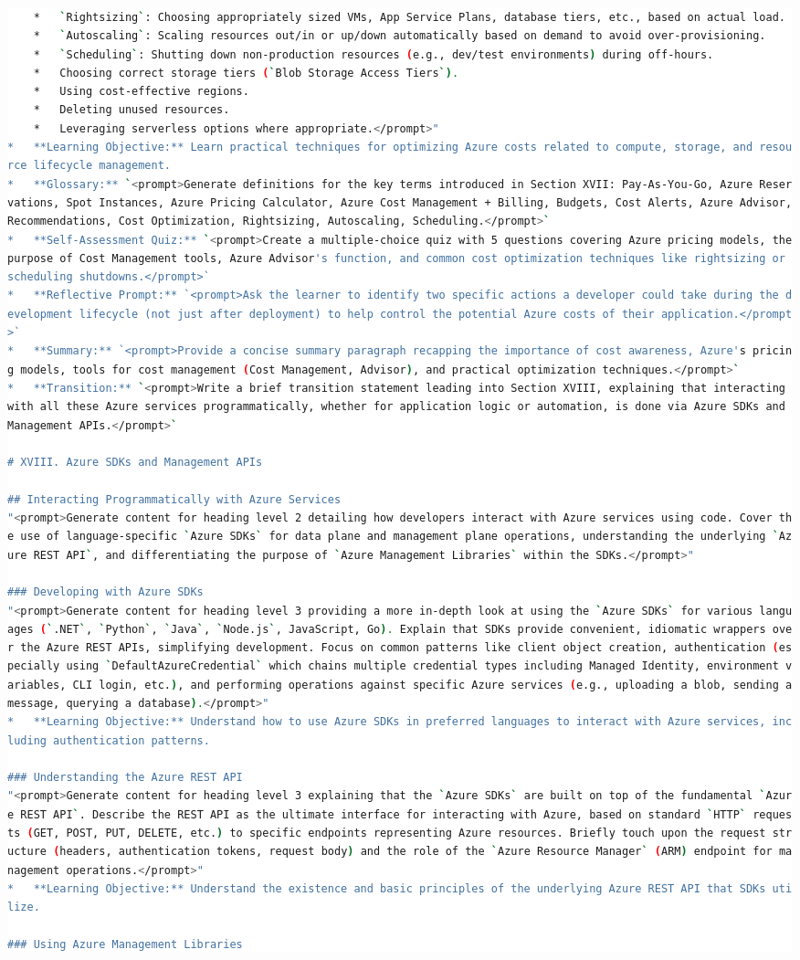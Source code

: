 ```bash
    *   `Rightsizing`: Choosing appropriately sized VMs, App Service Plans, database tiers, etc., based on actual load.
    *   `Autoscaling`: Scaling resources out/in or up/down automatically based on demand to avoid over-provisioning.
    *   `Scheduling`: Shutting down non-production resources (e.g., dev/test environments) during off-hours.
    *   Choosing correct storage tiers (`Blob Storage Access Tiers`).
    *   Using cost-effective regions.
    *   Deleting unused resources.
    *   Leveraging serverless options where appropriate.</prompt>"
*   **Learning Objective:** Learn practical techniques for optimizing Azure costs related to compute, storage, and resource lifecycle management.
*   **Glossary:** `<prompt>Generate definitions for the key terms introduced in Section XVII: Pay-As-You-Go, Azure Reservations, Spot Instances, Azure Pricing Calculator, Azure Cost Management + Billing, Budgets, Cost Alerts, Azure Advisor, Recommendations, Cost Optimization, Rightsizing, Autoscaling, Scheduling.</prompt>`
*   **Self-Assessment Quiz:** `<prompt>Create a multiple-choice quiz with 5 questions covering Azure pricing models, the purpose of Cost Management tools, Azure Advisor's function, and common cost optimization techniques like rightsizing or scheduling shutdowns.</prompt>`
*   **Reflective Prompt:** `<prompt>Ask the learner to identify two specific actions a developer could take during the development lifecycle (not just after deployment) to help control the potential Azure costs of their application.</prompt>`
*   **Summary:** `<prompt>Provide a concise summary paragraph recapping the importance of cost awareness, Azure's pricing models, tools for cost management (Cost Management, Advisor), and practical optimization techniques.</prompt>`
*   **Transition:** `<prompt>Write a brief transition statement leading into Section XVIII, explaining that interacting with all these Azure services programmatically, whether for application logic or automation, is done via Azure SDKs and Management APIs.</prompt>`

# XVIII. Azure SDKs and Management APIs

## Interacting Programmatically with Azure Services
"<prompt>Generate content for heading level 2 detailing how developers interact with Azure services using code. Cover the use of language-specific `Azure SDKs` for data plane and management plane operations, understanding the underlying `Azure REST API`, and differentiating the purpose of `Azure Management Libraries` within the SDKs.</prompt>"

### Developing with Azure SDKs
"<prompt>Generate content for heading level 3 providing a more in-depth look at using the `Azure SDKs` for various languages (`.NET`, `Python`, `Java`, `Node.js`, JavaScript, Go). Explain that SDKs provide convenient, idiomatic wrappers over the Azure REST APIs, simplifying development. Focus on common patterns like client object creation, authentication (especially using `DefaultAzureCredential` which chains multiple credential types including Managed Identity, environment variables, CLI login, etc.), and performing operations against specific Azure services (e.g., uploading a blob, sending a message, querying a database).</prompt>"
*   **Learning Objective:** Understand how to use Azure SDKs in preferred languages to interact with Azure services, including authentication patterns.

### Understanding the Azure REST API
"<prompt>Generate content for heading level 3 explaining that the `Azure SDKs` are built on top of the fundamental `Azure REST API`. Describe the REST API as the ultimate interface for interacting with Azure, based on standard `HTTP` requests (GET, POST, PUT, DELETE, etc.) to specific endpoints representing Azure resources. Briefly touch upon the request structure (headers, authentication tokens, request body) and the role of the `Azure Resource Manager` (ARM) endpoint for management operations.</prompt>"
*   **Learning Objective:** Understand the existence and basic principles of the underlying Azure REST API that SDKs utilize.

### Using Azure Management Libraries
```